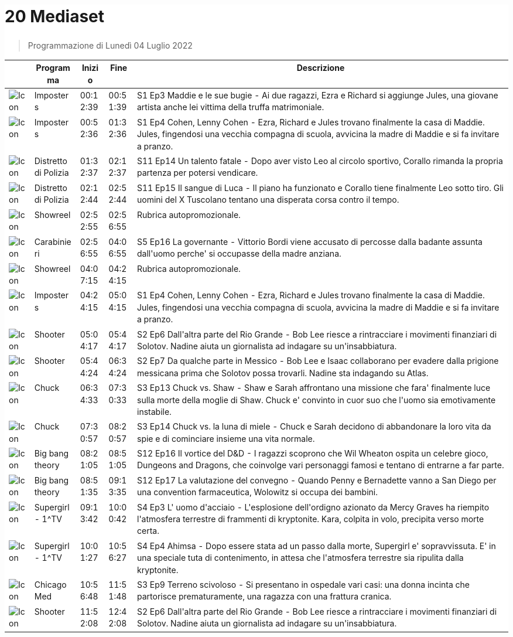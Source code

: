 # 20 Mediaset
> Programmazione di Lunedì 04 Luglio 2022

||Programma|Inizio|Fine|Descrizione|
|---|---|---|---|---|
|![Icon](https://guidatv.sky.it/uuid/4e7bb6df-3e33-45ef-9c91-49eade8932f7/cover?md5ChecksumParam=46afd33f208456f492c11c68d654c95b)|Imposters|00:12:39|00:51:39|S1 Ep3 Maddie e le sue bugie - Ai due ragazzi, Ezra e Richard si aggiunge Jules, una giovane artista anche lei vittima della truffa matrimoniale.
|![Icon](https://guidatv.sky.it/uuid/4e7bb6df-3e33-45ef-9c91-49eade8932f7/cover?md5ChecksumParam=46afd33f208456f492c11c68d654c95b)|Imposters|00:52:36|01:32:36|S1 Ep4 Cohen, Lenny Cohen - Ezra, Richard e Jules trovano finalmente la casa di Maddie. Jules, fingendosi una vecchia compagna di scuola, avvicina la madre di Maddie e si fa invitare a pranzo.
|![Icon](https://guidatv.sky.it/uuid/0de03687-6f15-4c69-a11a-ab8758fb79c2/cover?md5ChecksumParam=a9305882ecba0f9f66e6b35f9e5afbfd)|Distretto di Polizia|01:32:37|02:12:37|S11 Ep14 Un talento fatale - Dopo aver visto Leo al circolo sportivo, Corallo rimanda la propria partenza per potersi vendicare.
|![Icon](https://guidatv.sky.it/uuid/0de03687-6f15-4c69-a11a-ab8758fb79c2/cover?md5ChecksumParam=a9305882ecba0f9f66e6b35f9e5afbfd)|Distretto di Polizia|02:12:44|02:52:44|S11 Ep15 Il sangue di Luca - Il piano ha funzionato e Corallo tiene finalmente Leo sotto tiro. Gli uomini del X Tuscolano tentano una disperata corsa contro il tempo.
|![Icon](https://guidatv.sky.it/uuid/intrattenimento_cover_oiOcEGjG-.png)|Showreel|02:52:55|02:56:55|Rubrica autopromozionale.
|![Icon](https://guidatv.sky.it/uuid/0960340b-f4e4-4079-9428-4bd0979f9c7c/cover?md5ChecksumParam=ade931e32c042cdd2ecd561c03bfcf0f)|Carabinieri|02:56:55|04:06:55|S5 Ep16 La governante - Vittorio Bordi viene accusato di percosse dalla badante assunta dall&#039;uomo perche&#039; si occupasse della madre anziana.
|![Icon](https://guidatv.sky.it/uuid/intrattenimento_cover_oiOcEGjG-.png)|Showreel|04:07:15|04:24:15|Rubrica autopromozionale.
|![Icon](https://guidatv.sky.it/uuid/4e7bb6df-3e33-45ef-9c91-49eade8932f7/cover?md5ChecksumParam=46afd33f208456f492c11c68d654c95b)|Imposters|04:24:15|05:04:15|S1 Ep4 Cohen, Lenny Cohen - Ezra, Richard e Jules trovano finalmente la casa di Maddie. Jules, fingendosi una vecchia compagna di scuola, avvicina la madre di Maddie e si fa invitare a pranzo.
|![Icon](https://guidatv.sky.it/uuid/09a4e319-3626-485b-8703-0dbd5b7cc580/cover?md5ChecksumParam=784f84ee87bb6d9ec1066d5aca5b0f36)|Shooter|05:04:17|05:44:17|S2 Ep6 Dall&#039;altra parte del Rio Grande - Bob Lee riesce a rintracciare i movimenti finanziari di Solotov. Nadine aiuta un giornalista ad indagare su un&#039;insabbiatura.
|![Icon](https://guidatv.sky.it/uuid/09a4e319-3626-485b-8703-0dbd5b7cc580/cover?md5ChecksumParam=784f84ee87bb6d9ec1066d5aca5b0f36)|Shooter|05:44:24|06:34:24|S2 Ep7 Da qualche parte in Messico - Bob Lee e Isaac collaborano per evadere dalla prigione messicana prima che Solotov possa trovarli. Nadine sta indagando su Atlas.
|![Icon](https://guidatv.sky.it/uuid/0bb459ae-3463-4ca6-8c2a-9fb10951182e/cover?md5ChecksumParam=ca43effcdfcefe7ac722400c0b8172c4)|Chuck|06:34:33|07:30:33|S3 Ep13 Chuck vs. Shaw - Shaw e Sarah affrontano una missione che fara&#039; finalmente luce sulla morte della moglie di Shaw. Chuck e&#039; convinto in cuor suo che l&#039;uomo sia emotivamente instabile.
|![Icon](https://guidatv.sky.it/uuid/0bb459ae-3463-4ca6-8c2a-9fb10951182e/cover?md5ChecksumParam=ca43effcdfcefe7ac722400c0b8172c4)|Chuck|07:30:57|08:20:57|S3 Ep14 Chuck vs. la luna di miele - Chuck e Sarah decidono di abbandonare la loro vita da spie e di cominciare insieme una vita normale.
|![Icon](https://guidatv.sky.it/uuid/03e1c285-45e6-4f9e-afd8-29638e3b8d1d/cover?md5ChecksumParam=4ad15d082bb5e9394fed85f3c63ca81a)|Big bang theory|08:21:05|08:51:05|S12 Ep16 Il vortice del D&amp;D - I ragazzi scoprono che Wil Wheaton ospita un celebre gioco, Dungeons and Dragons, che coinvolge vari personaggi famosi e tentano di entrarne a far parte.
|![Icon](https://guidatv.sky.it/uuid/03e1c285-45e6-4f9e-afd8-29638e3b8d1d/cover?md5ChecksumParam=4ad15d082bb5e9394fed85f3c63ca81a)|Big bang theory|08:51:35|09:13:35|S12 Ep17 La valutazione del convegno - Quando Penny e Bernadette vanno a San Diego per una convention farmaceutica, Wolowitz si occupa dei bambini.
|![Icon](https://guidatv.sky.it/uuid/1373cf6e-4529-47ef-ade9-837f8d277e3e/cover?md5ChecksumParam=53a106f00f4271d26d0e43c3c6669afd)|Supergirl - 1^TV|09:13:42|10:00:42|S4 Ep3 L&#039; uomo d&#039;acciaio - L&#039;esplosione dell&#039;ordigno azionato da Mercy Graves ha riempito l&#039;atmosfera terrestre di frammenti di kryptonite. Kara, colpita in volo, precipita verso morte certa.
|![Icon](https://guidatv.sky.it/uuid/1373cf6e-4529-47ef-ade9-837f8d277e3e/cover?md5ChecksumParam=53a106f00f4271d26d0e43c3c6669afd)|Supergirl - 1^TV|10:01:27|10:56:27|S4 Ep4 Ahimsa - Dopo essere stata ad un passo dalla morte, Supergirl e&#039; sopravvissuta. E&#039; in una speciale tuta di contenimento, in attesa che l&#039;atmosfera terrestre sia ripulita dalla kryptonite.
|![Icon](https://guidatv.sky.it/uuid/04e1f373-80ff-49c4-9187-40785f8da87c/cover?md5ChecksumParam=2f15eb1696d95c004a24c5f682de4ca3)|Chicago Med|10:56:48|11:51:48|S3 Ep9 Terreno scivoloso - Si presentano in ospedale vari casi: una donna incinta che partorisce prematuramente, una ragazza con una frattura cranica.
|![Icon](https://guidatv.sky.it/uuid/09a4e319-3626-485b-8703-0dbd5b7cc580/cover?md5ChecksumParam=784f84ee87bb6d9ec1066d5aca5b0f36)|Shooter|11:52:08|12:42:08|S2 Ep6 Dall&#039;altra parte del Rio Grande - Bob Lee riesce a rintracciare i movimenti finanziari di Solotov. Nadine aiuta un giornalista ad indagare su un&#039;insabbiatura.